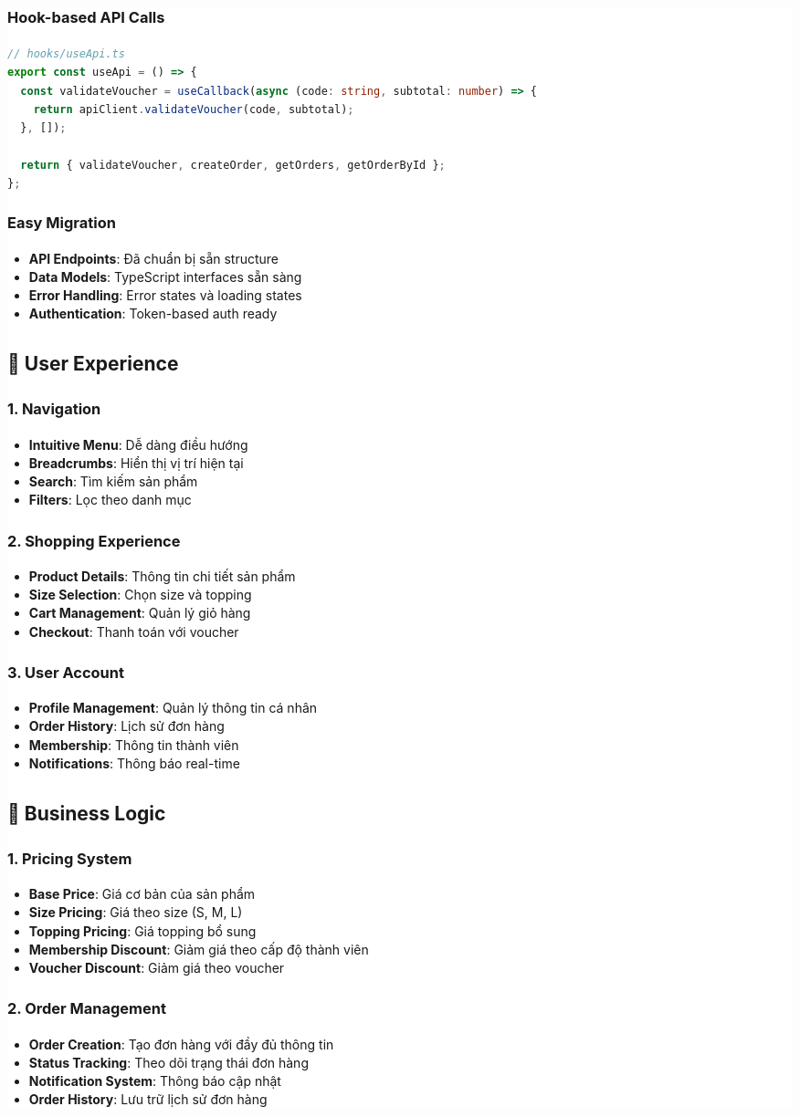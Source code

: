 ### Hook-based API Calls
```typescript
// hooks/useApi.ts
export const useApi = () => {
  const validateVoucher = useCallback(async (code: string, subtotal: number) => {
    return apiClient.validateVoucher(code, subtotal);
  }, []);
  
  return { validateVoucher, createOrder, getOrders, getOrderById };
};
```

### Easy Migration
- **API Endpoints**: Đã chuẩn bị sẵn structure
- **Data Models**: TypeScript interfaces sẵn sàng
- **Error Handling**: Error states và loading states
- **Authentication**: Token-based auth ready

## 📱 User Experience

### 1. Navigation
- **Intuitive Menu**: Dễ dàng điều hướng
- **Breadcrumbs**: Hiển thị vị trí hiện tại
- **Search**: Tìm kiếm sản phẩm
- **Filters**: Lọc theo danh mục

### 2. Shopping Experience
- **Product Details**: Thông tin chi tiết sản phẩm
- **Size Selection**: Chọn size và topping
- **Cart Management**: Quản lý giỏ hàng
- **Checkout**: Thanh toán với voucher

### 3. User Account
- **Profile Management**: Quản lý thông tin cá nhân
- **Order History**: Lịch sử đơn hàng
- **Membership**: Thông tin thành viên
- **Notifications**: Thông báo real-time

## 🎯 Business Logic

### 1. Pricing System
- **Base Price**: Giá cơ bản của sản phẩm
- **Size Pricing**: Giá theo size (S, M, L)
- **Topping Pricing**: Giá topping bổ sung
- **Membership Discount**: Giảm giá theo cấp độ thành viên
- **Voucher Discount**: Giảm giá theo voucher

### 2. Order Management
- **Order Creation**: Tạo đơn hàng với đầy đủ thông tin
- **Status Tracking**: Theo dõi trạng thái đơn hàng
- **Notification System**: Thông báo cập nhật
- **Order History**: Lưu trữ lịch sử đơn hàng
